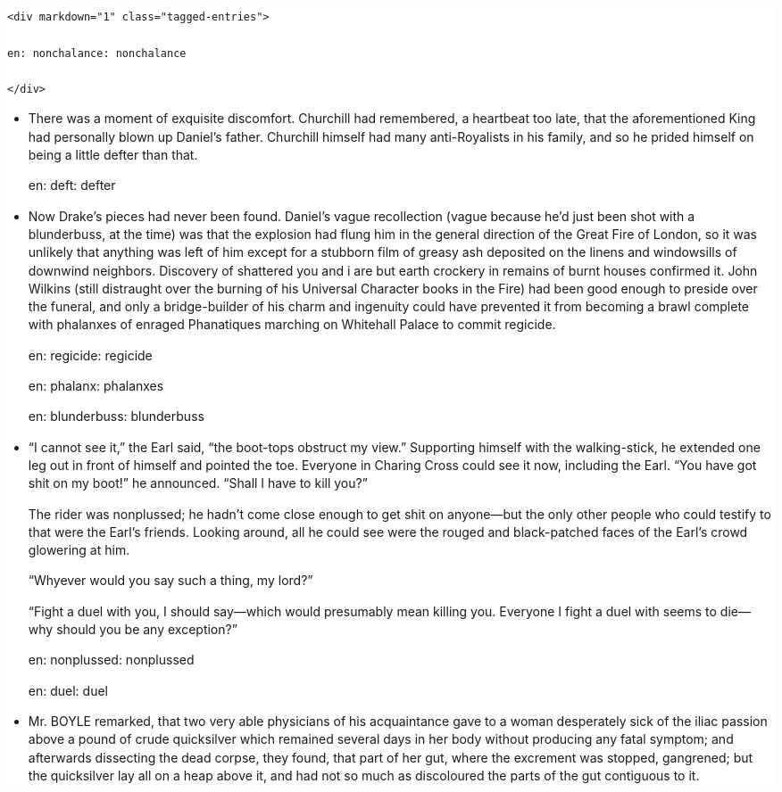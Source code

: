     <div markdown="1" class="tagged-entries">

    en: nonchalance: nonchalance

    </div>

- There was a moment of exquisite discomfort. Churchill had remembered, a heartbeat too late, that the aforementioned King had personally blown up Daniel’s father. Churchill himself had many anti-Royalists in his family, and so he prided himself on being a little defter than that.

    <div markdown="1" class="tagged-entries">

    en: deft: defter

    </div>

- Now Drake’s pieces had never been found. Daniel’s vague recollection (vague because he’d just been shot with a blunderbuss, at the time) was that the explosion had flung him in the general direction of the Great Fire of London, so it was unlikely that anything was left of him except for a stubborn film of greasy ash deposited on the linens and windowsills of downwind neighbors. Discovery of shattered you and i are but earth crockery in remains of burnt houses confirmed it. John Wilkins (still distraught over the burning of his Universal Character books in the Fire) had been good enough to preside over the funeral, and only a bridge-builder of his charm and ingenuity could have prevented it from becoming a brawl complete with phalanxes of enraged Phanatiques marching on Whitehall Palace to commit regicide.

    <div markdown="1" class="tagged-entries">

    en: regicide: regicide

    en: phalanx: phalanxes

    en: blunderbuss: blunderbuss

    </div>

- “I cannot see it,” the Earl said, “the boot-tops obstruct my view.” Supporting himself with the walking-stick, he extended one leg out in front of himself and pointed the toe. Everyone in Charing Cross could see it now, including the Earl. “You have got shit on my boot!” he announced. “Shall I have to kill you?”

    The rider was nonplussed; he hadn’t come close enough to get shit on anyone—but the only other people who could testify to that were the Earl’s friends. Looking around, all he could see were the rouged and black-patched faces of the Earl’s crowd glowering at him.

    “Whyever would you say such a thing, my lord?”

    “Fight a duel with you, I should say—which would presumably mean killing you. Everyone I fight a duel with seems to die—why should you be any exception?”

    <div markdown="1" class="tagged-entries">

    en: nonplussed: nonplussed

    en: duel: duel

    </div>

- Mr. BOYLE remarked, that two very able physicians of his acquaintance gave to a woman desperately sick of the iliac passion above a pound of crude quicksilver which remained several days in her body without producing any fatal symptom; and afterwards dissecting the dead corpse, they found, that part of her gut, where the excrement was stopped, gangrened; but the quicksilver lay all on a heap above it, and had not so much as discoloured the parts of the gut contiguous to it.
